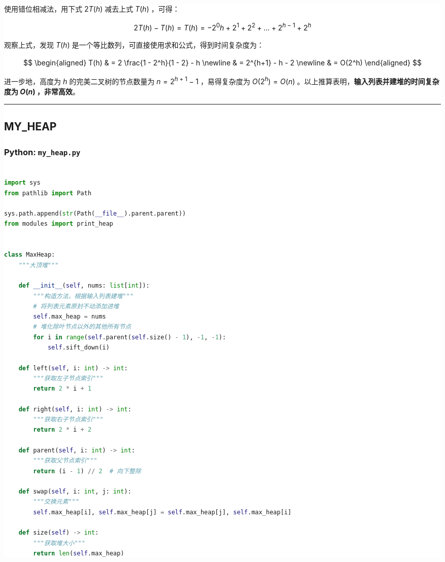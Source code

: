 使用错位相减法，用下式 $2 T(h)$ 减去上式 $T(h)$ ，可得：

$$
2T(h) - T(h) = T(h) = -2^0h + 2^1 + 2^2 + \dots + 2^{h-1} + 2^h
$$

观察上式，发现 $T(h)$ 是一个等比数列，可直接使用求和公式，得到时间复杂度为：

$$
\begin{aligned}
T(h) & = 2 \frac{1 - 2^h}{1 - 2} - h \newline
& = 2^{h+1} - h - 2 \newline
& = O(2^h)
\end{aligned}
$$

进一步地，高度为 $h$ 的完美二叉树的节点数量为 $n = 2^{h+1} - 1$ ，易得复杂度为 $O(2^h) = O(n)$ 。以上推算表明，**输入列表并建堆的时间复杂度为 $O(n)$ ，非常高效**。



-----------------------------------------------------------------

## MY_HEAP
### Python: `my_heap.py`
```python

import sys
from pathlib import Path

sys.path.append(str(Path(__file__).parent.parent))
from modules import print_heap


class MaxHeap:
    """大顶堆"""

    def __init__(self, nums: list[int]):
        """构造方法，根据输入列表建堆"""
        # 将列表元素原封不动添加进堆
        self.max_heap = nums
        # 堆化除叶节点以外的其他所有节点
        for i in range(self.parent(self.size() - 1), -1, -1):
            self.sift_down(i)

    def left(self, i: int) -> int:
        """获取左子节点索引"""
        return 2 * i + 1

    def right(self, i: int) -> int:
        """获取右子节点索引"""
        return 2 * i + 2

    def parent(self, i: int) -> int:
        """获取父节点索引"""
        return (i - 1) // 2  # 向下整除

    def swap(self, i: int, j: int):
        """交换元素"""
        self.max_heap[i], self.max_heap[j] = self.max_heap[j], self.max_heap[i]

    def size(self) -> int:
        """获取堆大小"""
        return len(self.max_heap)

```